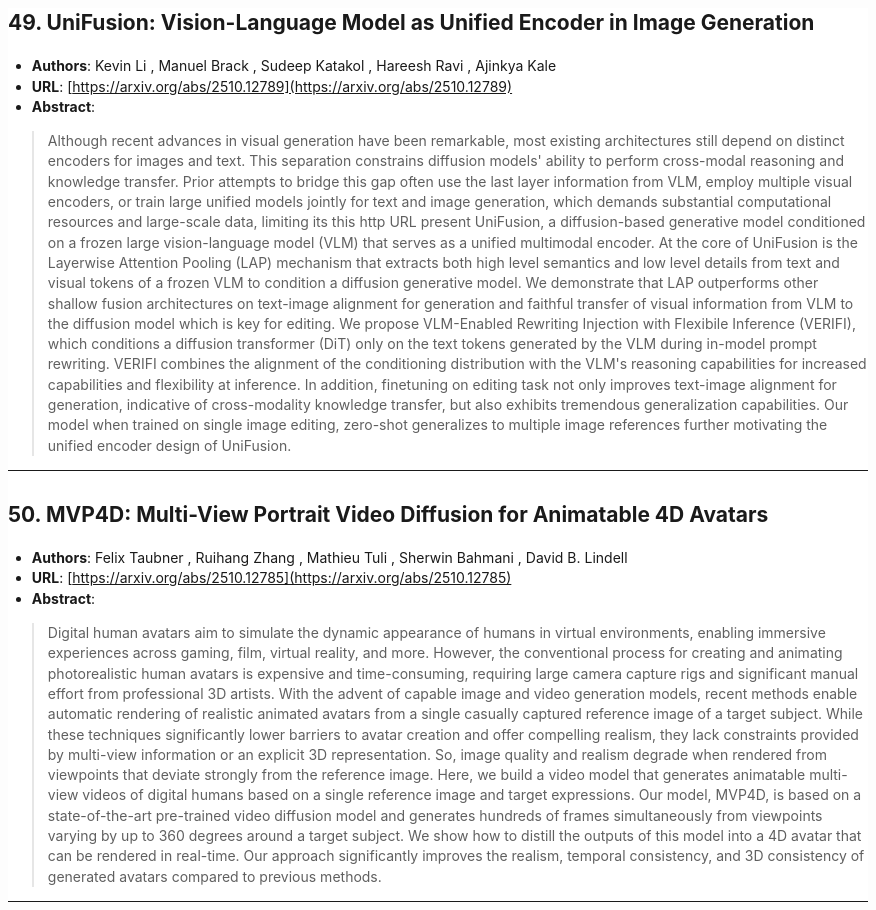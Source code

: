 
## 49. UniFusion: Vision-Language Model as Unified Encoder in Image Generation
- **Authors**: Kevin Li , Manuel Brack , Sudeep Katakol , Hareesh Ravi , Ajinkya Kale
- **URL**: [https://arxiv.org/abs/2510.12789](https://arxiv.org/abs/2510.12789)
- **Abstract**:
> Although recent advances in visual generation have been remarkable, most existing architectures still depend on distinct encoders for images and text. This separation constrains diffusion models' ability to perform cross-modal reasoning and knowledge transfer. Prior attempts to bridge this gap often use the last layer information from VLM, employ multiple visual encoders, or train large unified models jointly for text and image generation, which demands substantial computational resources and large-scale data, limiting its this http URL present UniFusion, a diffusion-based generative model conditioned on a frozen large vision-language model (VLM) that serves as a unified multimodal encoder. At the core of UniFusion is the Layerwise Attention Pooling (LAP) mechanism that extracts both high level semantics and low level details from text and visual tokens of a frozen VLM to condition a diffusion generative model. We demonstrate that LAP outperforms other shallow fusion architectures on text-image alignment for generation and faithful transfer of visual information from VLM to the diffusion model which is key for editing. We propose VLM-Enabled Rewriting Injection with Flexibile Inference (VERIFI), which conditions a diffusion transformer (DiT) only on the text tokens generated by the VLM during in-model prompt rewriting. VERIFI combines the alignment of the conditioning distribution with the VLM's reasoning capabilities for increased capabilities and flexibility at inference. In addition, finetuning on editing task not only improves text-image alignment for generation, indicative of cross-modality knowledge transfer, but also exhibits tremendous generalization capabilities. Our model when trained on single image editing, zero-shot generalizes to multiple image references further motivating the unified encoder design of UniFusion.

---

## 50. MVP4D: Multi-View Portrait Video Diffusion for Animatable 4D Avatars
- **Authors**: Felix Taubner , Ruihang Zhang , Mathieu Tuli , Sherwin Bahmani , David B. Lindell
- **URL**: [https://arxiv.org/abs/2510.12785](https://arxiv.org/abs/2510.12785)
- **Abstract**:
> Digital human avatars aim to simulate the dynamic appearance of humans in virtual environments, enabling immersive experiences across gaming, film, virtual reality, and more. However, the conventional process for creating and animating photorealistic human avatars is expensive and time-consuming, requiring large camera capture rigs and significant manual effort from professional 3D artists. With the advent of capable image and video generation models, recent methods enable automatic rendering of realistic animated avatars from a single casually captured reference image of a target subject. While these techniques significantly lower barriers to avatar creation and offer compelling realism, they lack constraints provided by multi-view information or an explicit 3D representation. So, image quality and realism degrade when rendered from viewpoints that deviate strongly from the reference image. Here, we build a video model that generates animatable multi-view videos of digital humans based on a single reference image and target expressions. Our model, MVP4D, is based on a state-of-the-art pre-trained video diffusion model and generates hundreds of frames simultaneously from viewpoints varying by up to 360 degrees around a target subject. We show how to distill the outputs of this model into a 4D avatar that can be rendered in real-time. Our approach significantly improves the realism, temporal consistency, and 3D consistency of generated avatars compared to previous methods.

---
